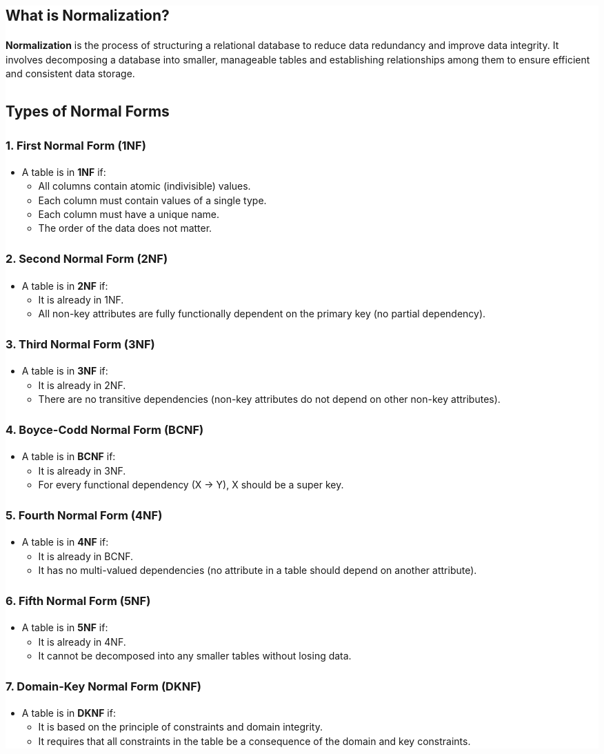 

## What is Normalization?

**Normalization** is the process of structuring a relational database to reduce data redundancy and improve data integrity. It involves decomposing a database into smaller, manageable tables and establishing relationships among them to ensure efficient and consistent data storage.

## Types of Normal Forms
### 1. **First Normal Form (1NF)**

- A table is in **1NF** if:
  - All columns contain atomic (indivisible) values.
  - Each column must contain values of a single type.
  - Each column must have a unique name.
  - The order of the data does not matter.

### 2. **Second Normal Form (2NF)**
- A table is in **2NF** if:
  - It is already in 1NF.
  - All non-key attributes are fully functionally dependent on the primary key (no partial dependency).

### 3. **Third Normal Form (3NF)**

- A table is in **3NF** if:
  - It is already in 2NF.
  - There are no transitive dependencies (non-key attributes do not depend on other non-key attributes).

### 4. **Boyce-Codd Normal Form (BCNF)**

- A table is in **BCNF** if:
  - It is already in 3NF.
  - For every functional dependency (X → Y), X should be a super key.

### 5. **Fourth Normal Form (4NF)**

- A table is in **4NF** if:
  - It is already in BCNF.
  - It has no multi-valued dependencies (no attribute in a table should depend on another attribute).

### 6. **Fifth Normal Form (5NF)**

- A table is in **5NF** if:
  - It is already in 4NF.
  - It cannot be decomposed into any smaller tables without losing data.

### 7. **Domain-Key Normal Form (DKNF)**

- A table is in **DKNF** if:
  - It is based on the principle of constraints and domain integrity.
  - It requires that all constraints in the table be a consequence of the domain and key constraints.
